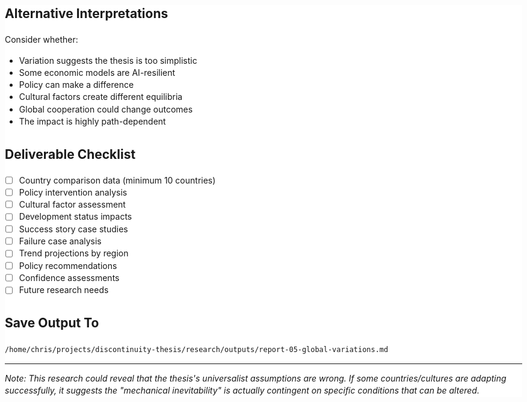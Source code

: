## Alternative Interpretations

Consider whether:
- Variation suggests the thesis is too simplistic
- Some economic models are AI-resilient
- Policy can make a difference
- Cultural factors create different equilibria
- Global cooperation could change outcomes
- The impact is highly path-dependent

## Deliverable Checklist

- [ ] Country comparison data (minimum 10 countries)
- [ ] Policy intervention analysis
- [ ] Cultural factor assessment
- [ ] Development status impacts
- [ ] Success story case studies
- [ ] Failure case analysis
- [ ] Trend projections by region
- [ ] Policy recommendations
- [ ] Confidence assessments
- [ ] Future research needs

## Save Output To
`/home/chris/projects/discontinuity-thesis/research/outputs/report-05-global-variations.md`

---

*Note: This research could reveal that the thesis's universalist assumptions are wrong. If some countries/cultures are adapting successfully, it suggests the "mechanical inevitability" is actually contingent on specific conditions that can be altered.*